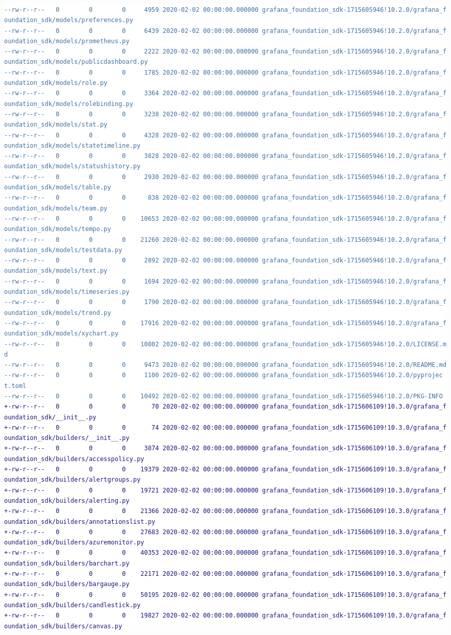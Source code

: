 ```diff
--rw-r--r--   0        0        0     4959 2020-02-02 00:00:00.000000 grafana_foundation_sdk-1715605946!10.2.0/grafana_foundation_sdk/models/preferences.py
--rw-r--r--   0        0        0     6439 2020-02-02 00:00:00.000000 grafana_foundation_sdk-1715605946!10.2.0/grafana_foundation_sdk/models/prometheus.py
--rw-r--r--   0        0        0     2222 2020-02-02 00:00:00.000000 grafana_foundation_sdk-1715605946!10.2.0/grafana_foundation_sdk/models/publicdashboard.py
--rw-r--r--   0        0        0     1785 2020-02-02 00:00:00.000000 grafana_foundation_sdk-1715605946!10.2.0/grafana_foundation_sdk/models/role.py
--rw-r--r--   0        0        0     3364 2020-02-02 00:00:00.000000 grafana_foundation_sdk-1715605946!10.2.0/grafana_foundation_sdk/models/rolebinding.py
--rw-r--r--   0        0        0     3238 2020-02-02 00:00:00.000000 grafana_foundation_sdk-1715605946!10.2.0/grafana_foundation_sdk/models/stat.py
--rw-r--r--   0        0        0     4328 2020-02-02 00:00:00.000000 grafana_foundation_sdk-1715605946!10.2.0/grafana_foundation_sdk/models/statetimeline.py
--rw-r--r--   0        0        0     3828 2020-02-02 00:00:00.000000 grafana_foundation_sdk-1715605946!10.2.0/grafana_foundation_sdk/models/statushistory.py
--rw-r--r--   0        0        0     2930 2020-02-02 00:00:00.000000 grafana_foundation_sdk-1715605946!10.2.0/grafana_foundation_sdk/models/table.py
--rw-r--r--   0        0        0      838 2020-02-02 00:00:00.000000 grafana_foundation_sdk-1715605946!10.2.0/grafana_foundation_sdk/models/team.py
--rw-r--r--   0        0        0    10653 2020-02-02 00:00:00.000000 grafana_foundation_sdk-1715605946!10.2.0/grafana_foundation_sdk/models/tempo.py
--rw-r--r--   0        0        0    21260 2020-02-02 00:00:00.000000 grafana_foundation_sdk-1715605946!10.2.0/grafana_foundation_sdk/models/testdata.py
--rw-r--r--   0        0        0     2892 2020-02-02 00:00:00.000000 grafana_foundation_sdk-1715605946!10.2.0/grafana_foundation_sdk/models/text.py
--rw-r--r--   0        0        0     1694 2020-02-02 00:00:00.000000 grafana_foundation_sdk-1715605946!10.2.0/grafana_foundation_sdk/models/timeseries.py
--rw-r--r--   0        0        0     1790 2020-02-02 00:00:00.000000 grafana_foundation_sdk-1715605946!10.2.0/grafana_foundation_sdk/models/trend.py
--rw-r--r--   0        0        0    17916 2020-02-02 00:00:00.000000 grafana_foundation_sdk-1715605946!10.2.0/grafana_foundation_sdk/models/xychart.py
--rw-r--r--   0        0        0    10802 2020-02-02 00:00:00.000000 grafana_foundation_sdk-1715605946!10.2.0/LICENSE.md
--rw-r--r--   0        0        0     9473 2020-02-02 00:00:00.000000 grafana_foundation_sdk-1715605946!10.2.0/README.md
--rw-r--r--   0        0        0     1100 2020-02-02 00:00:00.000000 grafana_foundation_sdk-1715605946!10.2.0/pyproject.toml
--rw-r--r--   0        0        0    10492 2020-02-02 00:00:00.000000 grafana_foundation_sdk-1715605946!10.2.0/PKG-INFO
+-rw-r--r--   0        0        0       70 2020-02-02 00:00:00.000000 grafana_foundation_sdk-1715606109!10.3.0/grafana_foundation_sdk/__init__.py
+-rw-r--r--   0        0        0       74 2020-02-02 00:00:00.000000 grafana_foundation_sdk-1715606109!10.3.0/grafana_foundation_sdk/builders/__init__.py
+-rw-r--r--   0        0        0     3874 2020-02-02 00:00:00.000000 grafana_foundation_sdk-1715606109!10.3.0/grafana_foundation_sdk/builders/accesspolicy.py
+-rw-r--r--   0        0        0    19379 2020-02-02 00:00:00.000000 grafana_foundation_sdk-1715606109!10.3.0/grafana_foundation_sdk/builders/alertgroups.py
+-rw-r--r--   0        0        0    19721 2020-02-02 00:00:00.000000 grafana_foundation_sdk-1715606109!10.3.0/grafana_foundation_sdk/builders/alerting.py
+-rw-r--r--   0        0        0    21366 2020-02-02 00:00:00.000000 grafana_foundation_sdk-1715606109!10.3.0/grafana_foundation_sdk/builders/annotationslist.py
+-rw-r--r--   0        0        0    27683 2020-02-02 00:00:00.000000 grafana_foundation_sdk-1715606109!10.3.0/grafana_foundation_sdk/builders/azuremonitor.py
+-rw-r--r--   0        0        0    40353 2020-02-02 00:00:00.000000 grafana_foundation_sdk-1715606109!10.3.0/grafana_foundation_sdk/builders/barchart.py
+-rw-r--r--   0        0        0    22171 2020-02-02 00:00:00.000000 grafana_foundation_sdk-1715606109!10.3.0/grafana_foundation_sdk/builders/bargauge.py
+-rw-r--r--   0        0        0    50195 2020-02-02 00:00:00.000000 grafana_foundation_sdk-1715606109!10.3.0/grafana_foundation_sdk/builders/candlestick.py
+-rw-r--r--   0        0        0    19827 2020-02-02 00:00:00.000000 grafana_foundation_sdk-1715606109!10.3.0/grafana_foundation_sdk/builders/canvas.py
```